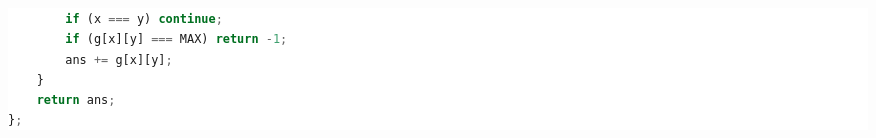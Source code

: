```js
        if (x === y) continue;
        if (g[x][y] === MAX) return -1;
        ans += g[x][y];
    }
    return ans;
};
```






